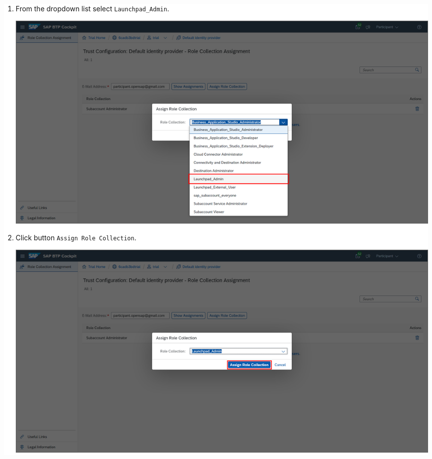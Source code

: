 
1. From the dropdown list select `Launchpad_Admin`.

    ![](images/unit4/B_img_010.png)


1. Click button `Assign Role Collection`.

    ![](images/unit4/B_img_011.png)
